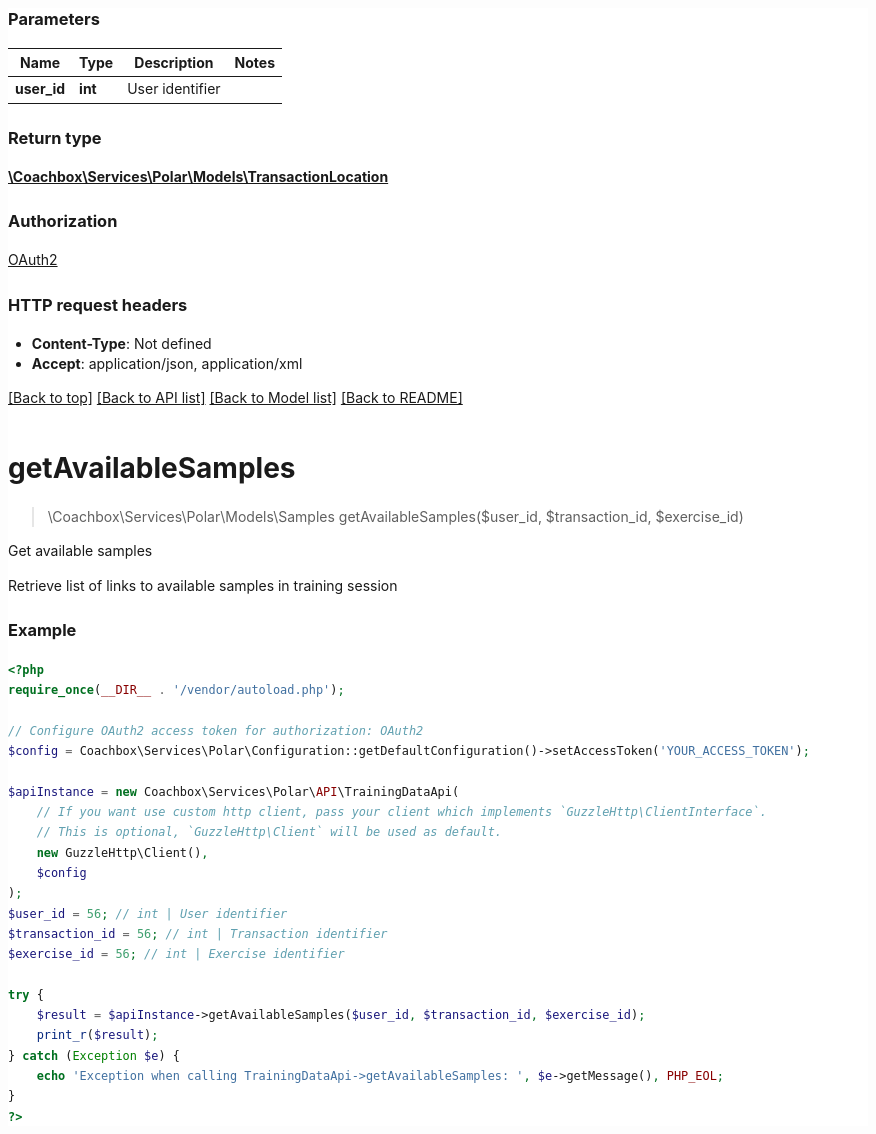 ### Parameters

Name | Type | Description  | Notes
------------- | ------------- | ------------- | -------------
 **user_id** | **int**| User identifier |

### Return type

[**\Coachbox\Services\Polar\Models\TransactionLocation**](../Model/TransactionLocation.md)

### Authorization

[OAuth2](../../README.md#OAuth2)

### HTTP request headers

 - **Content-Type**: Not defined
 - **Accept**: application/json, application/xml

[[Back to top]](#) [[Back to API list]](../../README.md#documentation-for-api-endpoints) [[Back to Model list]](../../README.md#documentation-for-models) [[Back to README]](../../README.md)

# **getAvailableSamples**
> \Coachbox\Services\Polar\Models\Samples getAvailableSamples($user_id, $transaction_id, $exercise_id)

Get available samples

Retrieve list of links to available samples in training session

### Example
```php
<?php
require_once(__DIR__ . '/vendor/autoload.php');

// Configure OAuth2 access token for authorization: OAuth2
$config = Coachbox\Services\Polar\Configuration::getDefaultConfiguration()->setAccessToken('YOUR_ACCESS_TOKEN');

$apiInstance = new Coachbox\Services\Polar\API\TrainingDataApi(
    // If you want use custom http client, pass your client which implements `GuzzleHttp\ClientInterface`.
    // This is optional, `GuzzleHttp\Client` will be used as default.
    new GuzzleHttp\Client(),
    $config
);
$user_id = 56; // int | User identifier
$transaction_id = 56; // int | Transaction identifier
$exercise_id = 56; // int | Exercise identifier

try {
    $result = $apiInstance->getAvailableSamples($user_id, $transaction_id, $exercise_id);
    print_r($result);
} catch (Exception $e) {
    echo 'Exception when calling TrainingDataApi->getAvailableSamples: ', $e->getMessage(), PHP_EOL;
}
?>
```
